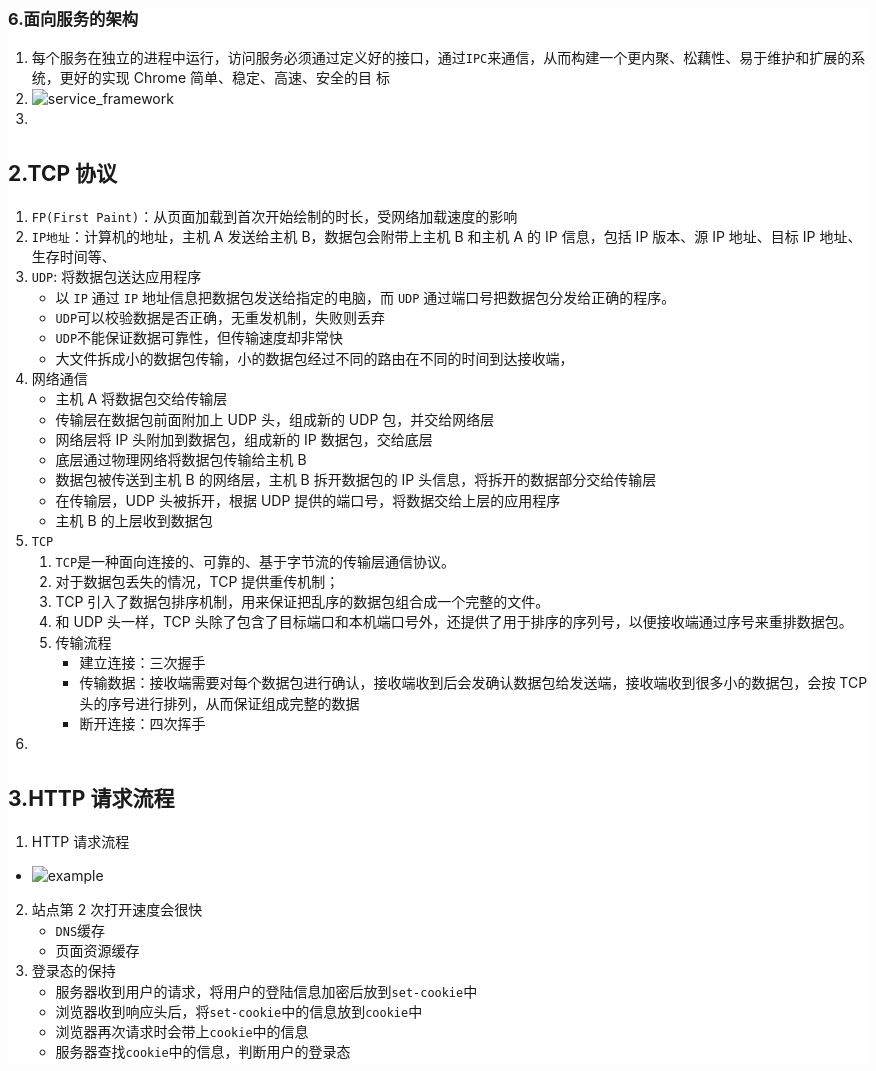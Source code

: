 ### 6.面向服务的架构

1. 每个服务在独立的进程中运行，访问服务必须通过定义好的接口，通过`IPC`来通信，从而构建一个更内聚、松藕性、易于维护和扩展的系统，更好的实现 Chrome 简单、稳定、⾼速、安全的⽬
   标
2. ![service_framework](https://github.com/bearnew/picture/blob/master/markdown_v2/2021/%E6%B5%8F%E8%A7%88%E5%99%A8%E5%B7%A5%E4%BD%9C%E5%8E%9F%E7%90%86/next_chrome_framework.PNG?raw=true)
3.

## 2.TCP 协议

1. `FP(First Paint)`：从页面加载到首次开始绘制的时长，受网络加载速度的影响
2. `IP地址`：计算机的地址，主机 A 发送给主机 B，数据包会附带上主机 B 和主机 A 的 IP 信息，包括 IP 版本、源 IP 地址、目标 IP 地址、生存时间等、
3. `UDP`: 将数据包送达应用程序
    - 以 `IP` 通过 `IP` 地址信息把数据包发送给指定的电脑，⽽ `UDP` 通过端⼝号把数据包分发给正确的程序。
    - `UDP`可以校验数据是否正确，无重发机制，失败则丢弃
    - `UDP`不能保证数据可靠性，但传输速度却非常快
    - 大文件拆成小的数据包传输，小的数据包经过不同的路由在不同的时间到达接收端，
4. 网络通信
    - 主机 A 将数据包交给传输层
    - 传输层在数据包前面附加上 UDP 头，组成新的 UDP 包，并交给网络层
    - 网络层将 IP 头附加到数据包，组成新的 IP 数据包，交给底层
    - 底层通过物理网络将数据包传输给主机 B
    - 数据包被传送到主机 B 的网络层，主机 B 拆开数据包的 IP 头信息，将拆开的数据部分交给传输层
    - 在传输层，UDP 头被拆开，根据 UDP 提供的端口号，将数据交给上层的应用程序
    - 主机 B 的上层收到数据包
5. `TCP`
    1. `TCP`是⼀种⾯向连接的、可靠的、基于字节流的传输层通信协议。
    2. 对于数据包丢失的情况，TCP 提供重传机制；
    3. TCP 引⼊了数据包排序机制，⽤来保证把乱序的数据包组合成⼀个完整的⽂件。
    4. 和 UDP 头⼀样，TCP 头除了包含了⽬标端⼝和本机端⼝号外，还提供了⽤于排序的序列号，以便接收端通过序号来重排数据包。
    5. 传输流程
        - 建立连接：三次握手
        - 传输数据：接收端需要对每个数据包进行确认，接收端收到后会发确认数据包给发送端，接收端收到很多小的数据包，会按 TCP 头的序号进行排列，从而保证组成完整的数据
        - 断开连接：四次挥手
6.

## 3.HTTP 请求流程

1. HTTP 请求流程

-   ![example](https://github.com/bearnew/picture/blob/master/markdown_v2/2021/%E6%B5%8F%E8%A7%88%E5%99%A8%E5%B7%A5%E4%BD%9C%E5%8E%9F%E7%90%86/http_request_progress.PNG?raw=true)

2. 站点第 2 次打开速度会很快
    - `DNS`缓存
    - 页面资源缓存
3. 登录态的保持
    - 服务器收到用户的请求，将用户的登陆信息加密后放到`set-cookie`中
    - 浏览器收到响应头后，将`set-cookie`中的信息放到`cookie`中
    - 浏览器再次请求时会带上`cookie`中的信息
    - 服务器查找`cookie`中的信息，判断用户的登录态
